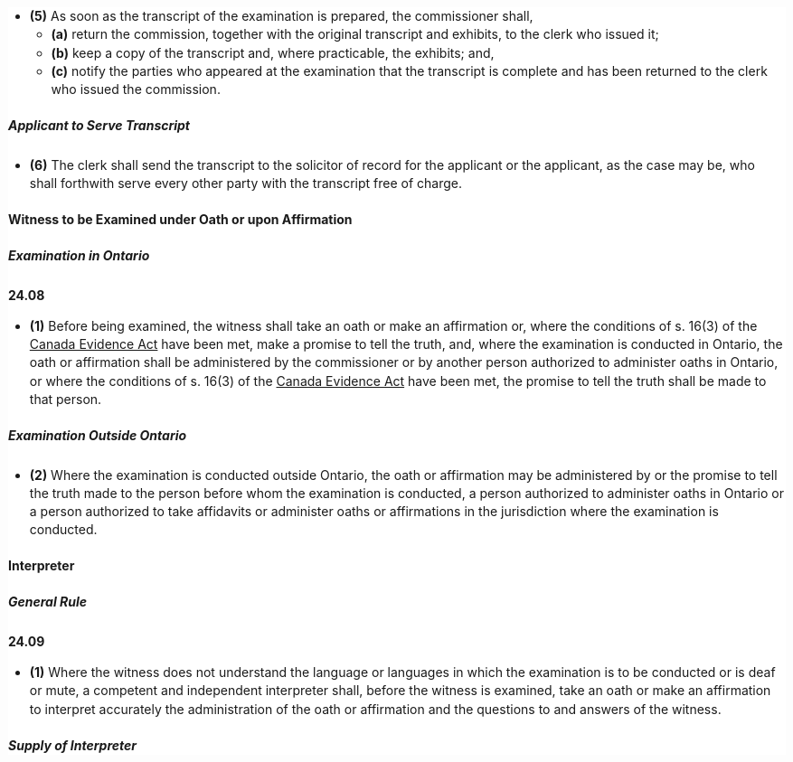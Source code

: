 - **(5)** As soon as the transcript of the examination is prepared, the commissioner shall,
	- **(a)** return the commission, together with the original transcript and exhibits, to the clerk who issued it;
	- **(b)** keep a copy of the transcript and, where practicable, the exhibits; and,
	- **(c)** notify the parties who appeared at the examination that the transcript is complete and has been returned to the clerk who issued the commission.

##### Applicant to Serve Transcript


- **(6)** The clerk shall send the transcript to the solicitor of record for the applicant or the applicant, as the case may be, who shall forthwith serve every other party with the transcript free of charge.




#### Witness to be Examined under Oath or upon Affirmation



##### Examination in Ontario


**24.08** 

- **(1)** Before being examined, the witness shall take an oath or make an affirmation or, where the conditions of s. 16(3) of the [Canada Evidence Act](/en/Acts/Revised%20Statutes%20of%20Canada/C/C-5.md) have been met, make a promise to tell the truth, and, where the examination is conducted in Ontario, the oath or affirmation shall be administered by the commissioner or by another person authorized to administer oaths in Ontario, or where the conditions of s. 16(3) of the [Canada Evidence Act](/en/Acts/Revised%20Statutes%20of%20Canada/C/C-5.md) have been met, the promise to tell the truth shall be made to that person.

##### Examination Outside Ontario


- **(2)** Where the examination is conducted outside Ontario, the oath or affirmation may be administered by or the promise to tell the truth made to the person before whom the examination is conducted, a person authorized to administer oaths in Ontario or a person authorized to take affidavits or administer oaths or affirmations in the jurisdiction where the examination is conducted.




#### Interpreter



##### General Rule


**24.09** 

- **(1)** Where the witness does not understand the language or languages in which the examination is to be conducted or is deaf or mute, a competent and independent interpreter shall, before the witness is examined, take an oath or make an affirmation to interpret accurately the administration of the oath or affirmation and the questions to and answers of the witness.

##### Supply of Interpreter
